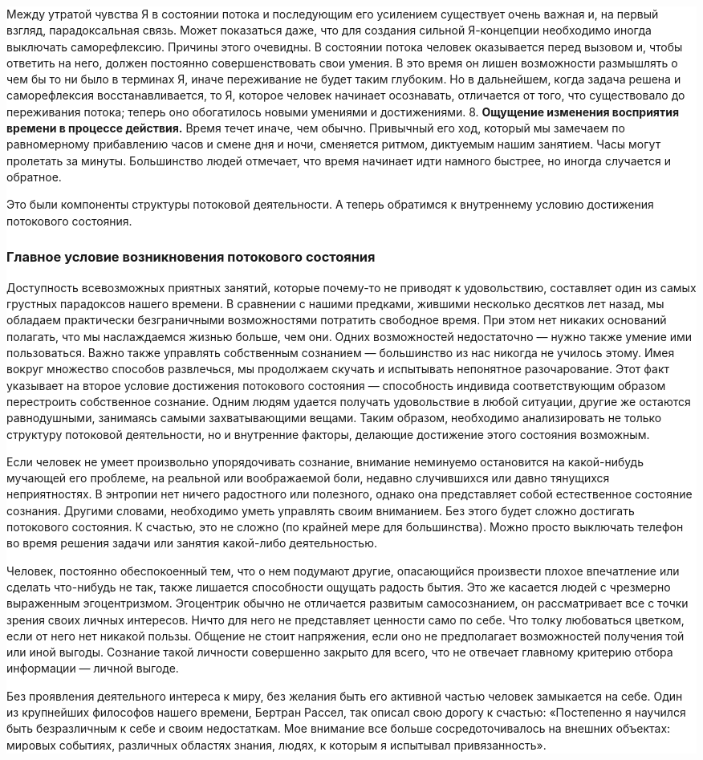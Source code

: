 Между утратой чувства Я в состоянии потока и последующим его усилением существует очень важная и, на первый взгляд, парадоксальная связь. Может показаться даже, что для создания сильной Я-концепции необходимо иногда выключать саморефлексию. Причины этого очевидны. В состоянии потока человек оказывается перед вызовом и, чтобы ответить на него, должен постоянно совершенствовать свои умения. В это время он лишен возможности размышлять о чем бы то ни было в терминах Я, иначе переживание не будет таким глубоким. Но в дальнейшем, когда задача решена и саморефлексия восстанавливается, то Я, которое человек начинает осознавать, отличается от того, что существовало до переживания потока; теперь оно обогатилось новыми умениями и достижениями.
8. **Ощущение изменения восприятия времени в процессе действия.** 
Время течет иначе, чем обычно. Привычный его ход, который мы замечаем по равномерному прибавлению часов и смене дня и ночи, сменяется ритмом, диктуемым нашим занятием. Часы могут пролетать за минуты. Большинство людей отмечает, что время начинает идти намного быстрее, но иногда случается и обратное. 

Это были компоненты структуры потоковой деятельности. А теперь обратимся к внутреннему условию достижения потокового состояния. 

### Главное условие возникновения потокового состояния

Доступность всевозможных приятных занятий, которые почему-то не приводят к удовольствию, составляет один из самых грустных парадоксов нашего времени. В сравнении с нашими предками, жившими несколько десятков лет назад, мы обладаем практически безграничными возможностями потратить свободное время. При этом нет никаких оснований полагать, что мы наслаждаемся жизнью больше, чем они. Одних возможностей недостаточно — нужно также умение ими пользоваться. Важно также управлять собственным сознанием — большинство из нас никогда не училось этому. Имея вокруг множество способов развлечься, мы продолжаем скучать и испытывать непонятное разочарование.
Этот факт указывает на второе условие достижения потокового состояния — способность индивида соответствующим образом перестроить собственное сознание. Одним людям удается получать удовольствие в любой ситуации, другие же остаются равнодушными, занимаясь самыми захватывающими вещами. Таким образом, необходимо анализировать не только структуру потоковой деятельности, но и внутренние факторы, делающие достижение этого состояния возможным.

Если человек не умеет произвольно упорядочивать сознание, внимание неминуемо остановится на какой-нибудь мучающей его проблеме, на реальной или воображаемой боли, недавно случившихся или давно тянущихся неприятностях. В энтропии нет ничего радостного или полезного, однако она представляет собой естественное состояние сознания.
Другими словами, необходимо уметь управлять своим вниманием. Без этого будет сложно достигать потокового состояния. К счастью, это не сложно (по крайней мере для большинства). Можно просто выключать телефон во время решения задачи или занятия какой-либо деятельностью. 

Человек, постоянно обеспокоенный тем, что о нем подумают другие, опасающийся произвести плохое впечатление или сделать что-нибудь не так, также лишается способности ощущать радость бытия. Это же касается людей с чрезмерно выраженным эгоцентризмом. Эгоцентрик обычно не отличается развитым самосознанием, он рассматривает все с точки зрения своих личных интересов. Ничто для него не представляет ценности само по себе. Что толку любоваться цветком, если от него нет никакой пользы. Общение не стоит напряжения, если оно не предполагает возможностей получения той или иной выгоды. Сознание такой личности совершенно закрыто для всего, что не отвечает главному критерию отбора информации — личной выгоде.

Без проявления деятельного интереса к миру, без желания быть его активной частью человек замыкается на себе. Один из крупнейших философов нашего времени, Бертран Рассел, так описал свою дорогу к счастью: «Постепенно я научился быть безразличным к себе и своим недостаткам. Мое внимание все больше сосредоточивалось на внешних объектах: мировых событиях, различных областях знания, людях, к которым я испытывал привязанность». 
